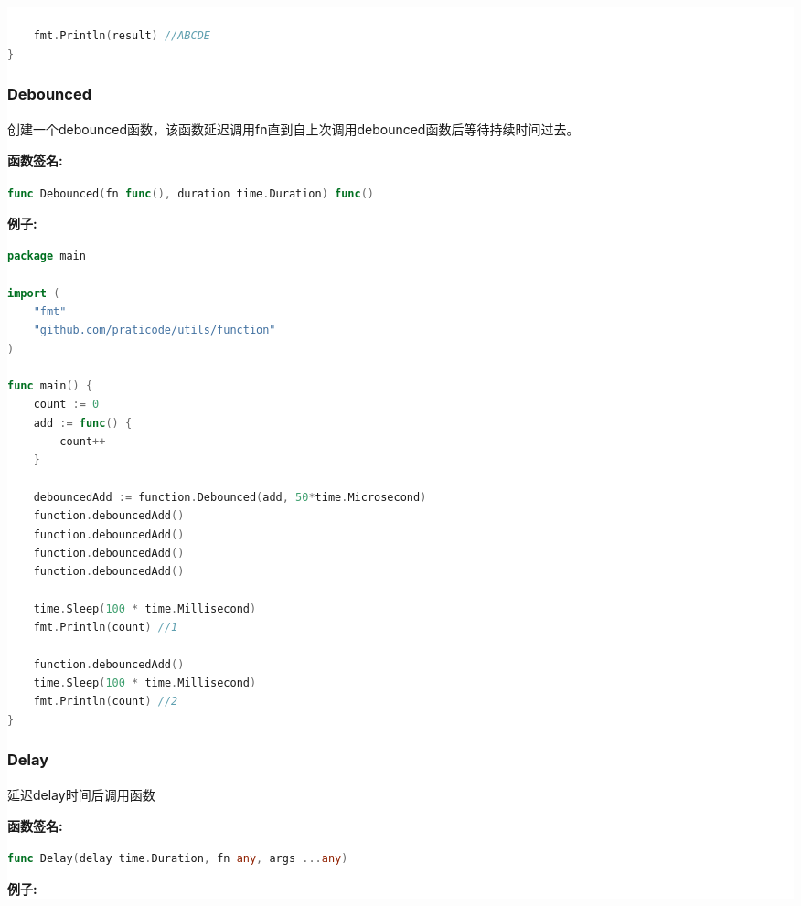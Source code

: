 ```go

	fmt.Println(result) //ABCDE
}
```



### <span id="Debounced">Debounced</span>

<p>创建一个debounced函数，该函数延迟调用fn直到自上次调用debounced函数后等待持续时间过去。</p>

<b>函数签名:</b>

```go
func Debounced(fn func(), duration time.Duration) func()
```
<b>例子:</b>

```go
package main

import (
    "fmt"
    "github.com/praticode/utils/function"
)

func main() {
	count := 0
	add := func() {
		count++
	}

	debouncedAdd := function.Debounced(add, 50*time.Microsecond)
	function.debouncedAdd()
	function.debouncedAdd()
	function.debouncedAdd()
	function.debouncedAdd()

	time.Sleep(100 * time.Millisecond)
	fmt.Println(count) //1

	function.debouncedAdd()
	time.Sleep(100 * time.Millisecond)
	fmt.Println(count) //2
}
```



### <span id="Delay">Delay</span>

<p>延迟delay时间后调用函数</p>

<b>函数签名:</b>

```go
func Delay(delay time.Duration, fn any, args ...any)
```
<b>例子:</b>
